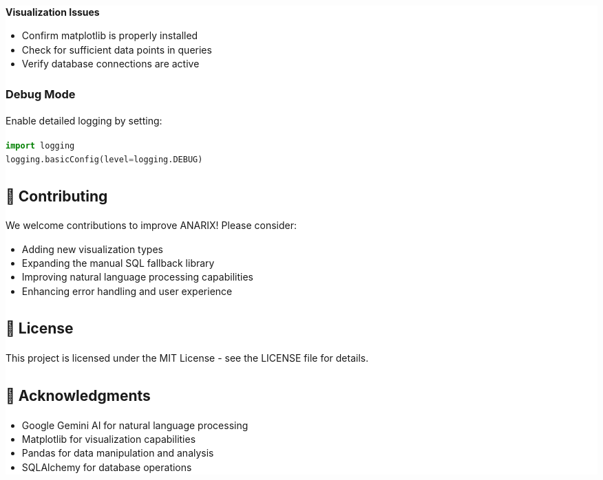 **Visualization Issues**
- Confirm matplotlib is properly installed
- Check for sufficient data points in queries
- Verify database connections are active

### Debug Mode
Enable detailed logging by setting:
```python
import logging
logging.basicConfig(level=logging.DEBUG)
```

## 🤝 Contributing

We welcome contributions to improve ANARIX! Please consider:
- Adding new visualization types
- Expanding the manual SQL fallback library
- Improving natural language processing capabilities  
- Enhancing error handling and user experience

## 📄 License

This project is licensed under the MIT License - see the LICENSE file for details.

## 🙏 Acknowledgments

- Google Gemini AI for natural language processing
- Matplotlib for visualization capabilities
- Pandas for data manipulation and analysis
- SQLAlchemy for database operations
